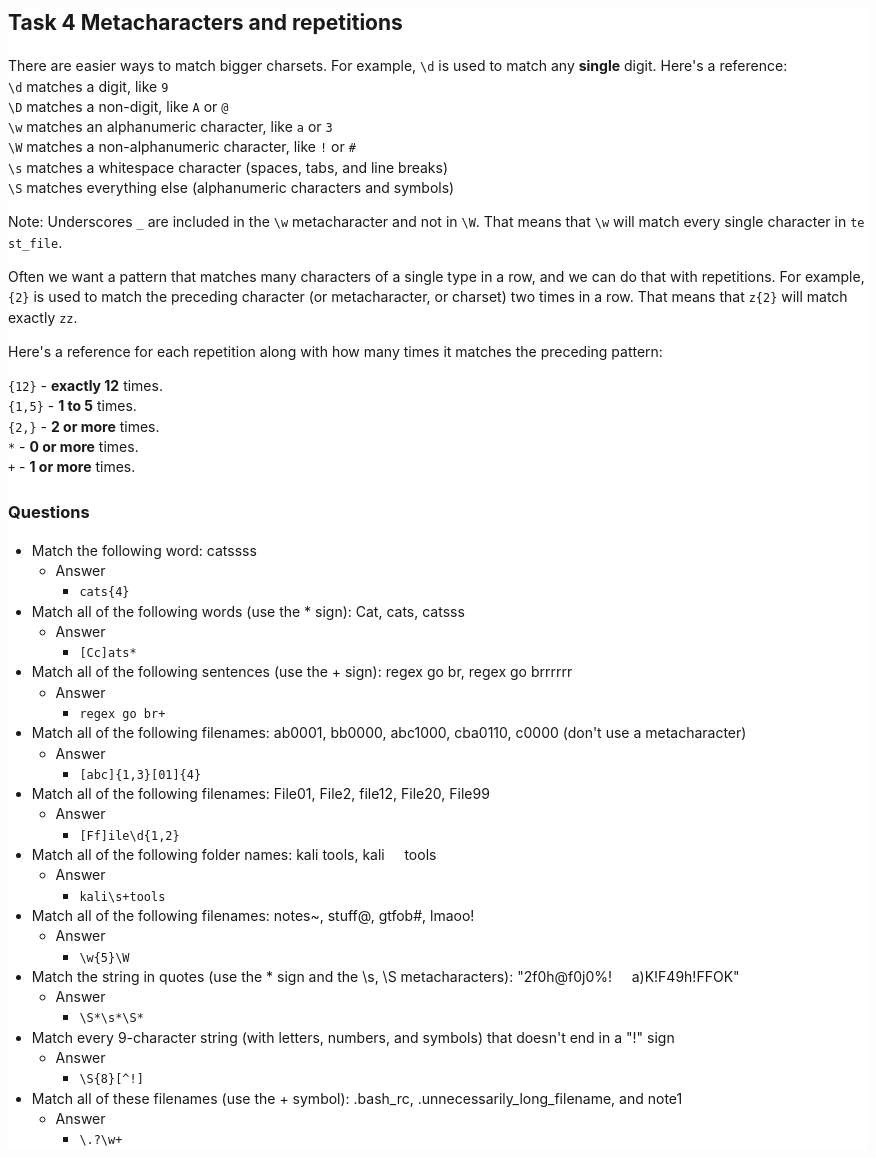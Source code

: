 ## Task 4 Metacharacters and repetitions

There are easier ways to match bigger charsets. For example, `\d` is used to match any **single** digit. Here's a reference:  
`\d` matches a digit, like `9`  
`\D` matches a non-digit, like `A` or `@`  
`\w` matches an alphanumeric character, like `a` or `3`  
`\W` matches a non-alphanumeric character, like `!` or `#`  
`\s` matches a whitespace character (spaces, tabs, and line breaks)  
`\S` matches everything else (alphanumeric characters and symbols)

Note: Underscores `_` are included in the `\w` metacharacter and not in `\W`. That means that `\w` will match every single character in `test_file`.

Often we want a pattern that matches many characters of a single type in a row, and we can do that with repetitions. For example, `{2}` is used to match the preceding character (or metacharacter, or charset) two times in a row. That means that `z{2}` will match exactly `zz`.

Here's a reference for each repetition along with how many times it matches the preceding pattern:

`{12}` - **exactly 12** times.  
`{1,5}` - **1 to 5** times.  
`{2,}` - **2 or more** times.  
`*` - **0 or more** times.  
`+` - **1 or more** times.

### Questions

- Match the following word: catssss
	- Answer
		- `cats{4}`
- Match all of the following words (use the * sign): Cat, cats, catsss
	- Answer
		- `[Cc]ats*`
- Match all of the following sentences (use the + sign): regex go br, regex go brrrrrr
	- Answer
		- `regex go br+`
- Match all of the following filenames: ab0001, bb0000, abc1000, cba0110, c0000 (don't use a metacharacter)
	- Answer
		- `[abc]{1,3}[01]{4}`
- Match all of the following filenames: File01, File2, file12, File20, File99
	- Answer
		- `[Ff]ile\d{1,2}`
- Match all of the following folder names: kali tools, kali     tools
	- Answer
		- `kali\s+tools`
- Match all of the following filenames: notes~, stuff@, gtfob#, lmaoo!
	- Answer
		- `\w{5}\W`
- Match the string in quotes (use the * sign and the \s, \S metacharacters): "2f0h@f0j0%!     a)K!F49h!FFOK"
	- Answer
		- `\S*\s*\S*`
- Match every 9-character string (with letters, numbers, and symbols) that doesn't end in a "!" sign
	- Answer
		- `\S{8}[^!]`
- Match all of these filenames (use the + symbol): .bash_rc, .unnecessarily_long_filename, and note1
	- Answer
		- `\.?\w+`
